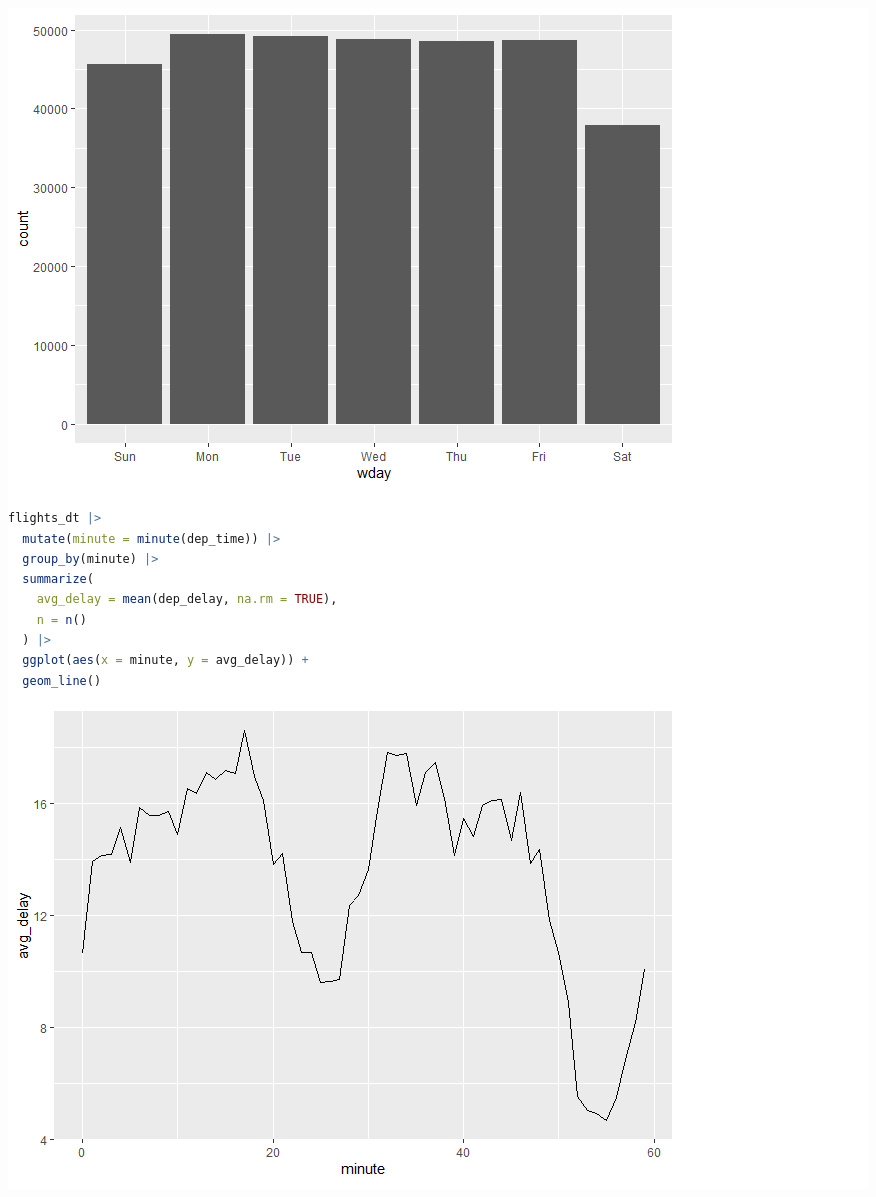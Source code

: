 ![](Chapter_17_files/figure-commonmark/unnamed-chunk-19-1.png)

``` r
flights_dt |> 
  mutate(minute = minute(dep_time)) |> 
  group_by(minute) |> 
  summarize(
    avg_delay = mean(dep_delay, na.rm = TRUE),
    n = n()
  ) |> 
  ggplot(aes(x = minute, y = avg_delay)) +
  geom_line()
```

![](Chapter_17_files/figure-commonmark/unnamed-chunk-20-1.png)
